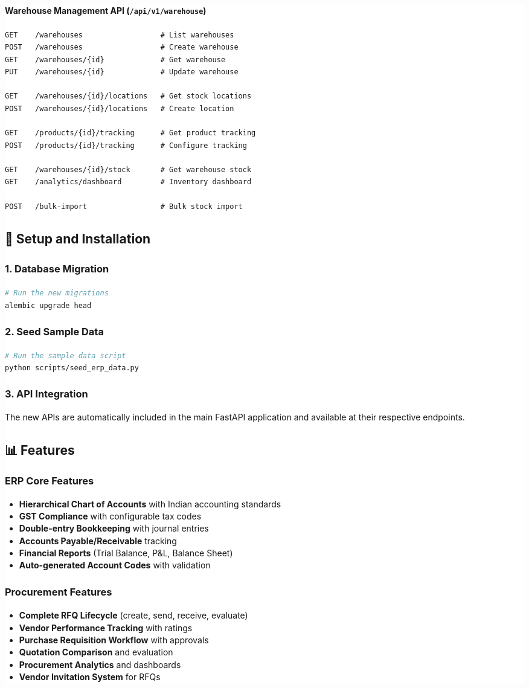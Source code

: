 #### Warehouse Management API (`/api/v1/warehouse`)
```
GET    /warehouses                  # List warehouses
POST   /warehouses                  # Create warehouse
GET    /warehouses/{id}             # Get warehouse
PUT    /warehouses/{id}             # Update warehouse

GET    /warehouses/{id}/locations   # Get stock locations
POST   /warehouses/{id}/locations   # Create location

GET    /products/{id}/tracking      # Get product tracking
POST   /products/{id}/tracking      # Configure tracking

GET    /warehouses/{id}/stock       # Get warehouse stock
GET    /analytics/dashboard         # Inventory dashboard

POST   /bulk-import                 # Bulk stock import
```

## 🚀 Setup and Installation

### 1. Database Migration
```bash
# Run the new migrations
alembic upgrade head
```

### 2. Seed Sample Data
```bash
# Run the sample data script
python scripts/seed_erp_data.py
```

### 3. API Integration
The new APIs are automatically included in the main FastAPI application and available at their respective endpoints.

## 📊 Features

### ERP Core Features
- **Hierarchical Chart of Accounts** with Indian accounting standards
- **GST Compliance** with configurable tax codes
- **Double-entry Bookkeeping** with journal entries
- **Accounts Payable/Receivable** tracking
- **Financial Reports** (Trial Balance, P&L, Balance Sheet)
- **Auto-generated Account Codes** with validation

### Procurement Features
- **Complete RFQ Lifecycle** (create, send, receive, evaluate)
- **Vendor Performance Tracking** with ratings
- **Purchase Requisition Workflow** with approvals
- **Quotation Comparison** and evaluation
- **Procurement Analytics** and dashboards
- **Vendor Invitation System** for RFQs
